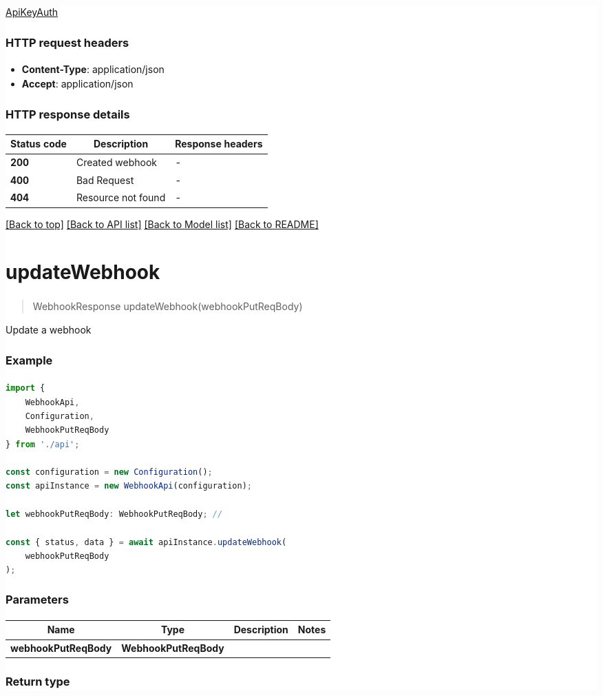 [ApiKeyAuth](../README.md#ApiKeyAuth)

### HTTP request headers

 - **Content-Type**: application/json
 - **Accept**: application/json


### HTTP response details
| Status code | Description | Response headers |
|-------------|-------------|------------------|
|**200** | Created webhook |  -  |
|**400** | Bad Request |  -  |
|**404** | Resource not found |  -  |

[[Back to top]](#) [[Back to API list]](../README.md#documentation-for-api-endpoints) [[Back to Model list]](../README.md#documentation-for-models) [[Back to README]](../README.md)

# **updateWebhook**
> WebhookResponse updateWebhook(webhookPutReqBody)

Update a webhook

### Example

```typescript
import {
    WebhookApi,
    Configuration,
    WebhookPutReqBody
} from './api';

const configuration = new Configuration();
const apiInstance = new WebhookApi(configuration);

let webhookPutReqBody: WebhookPutReqBody; //

const { status, data } = await apiInstance.updateWebhook(
    webhookPutReqBody
);
```

### Parameters

|Name | Type | Description  | Notes|
|------------- | ------------- | ------------- | -------------|
| **webhookPutReqBody** | **WebhookPutReqBody**|  | |


### Return type
